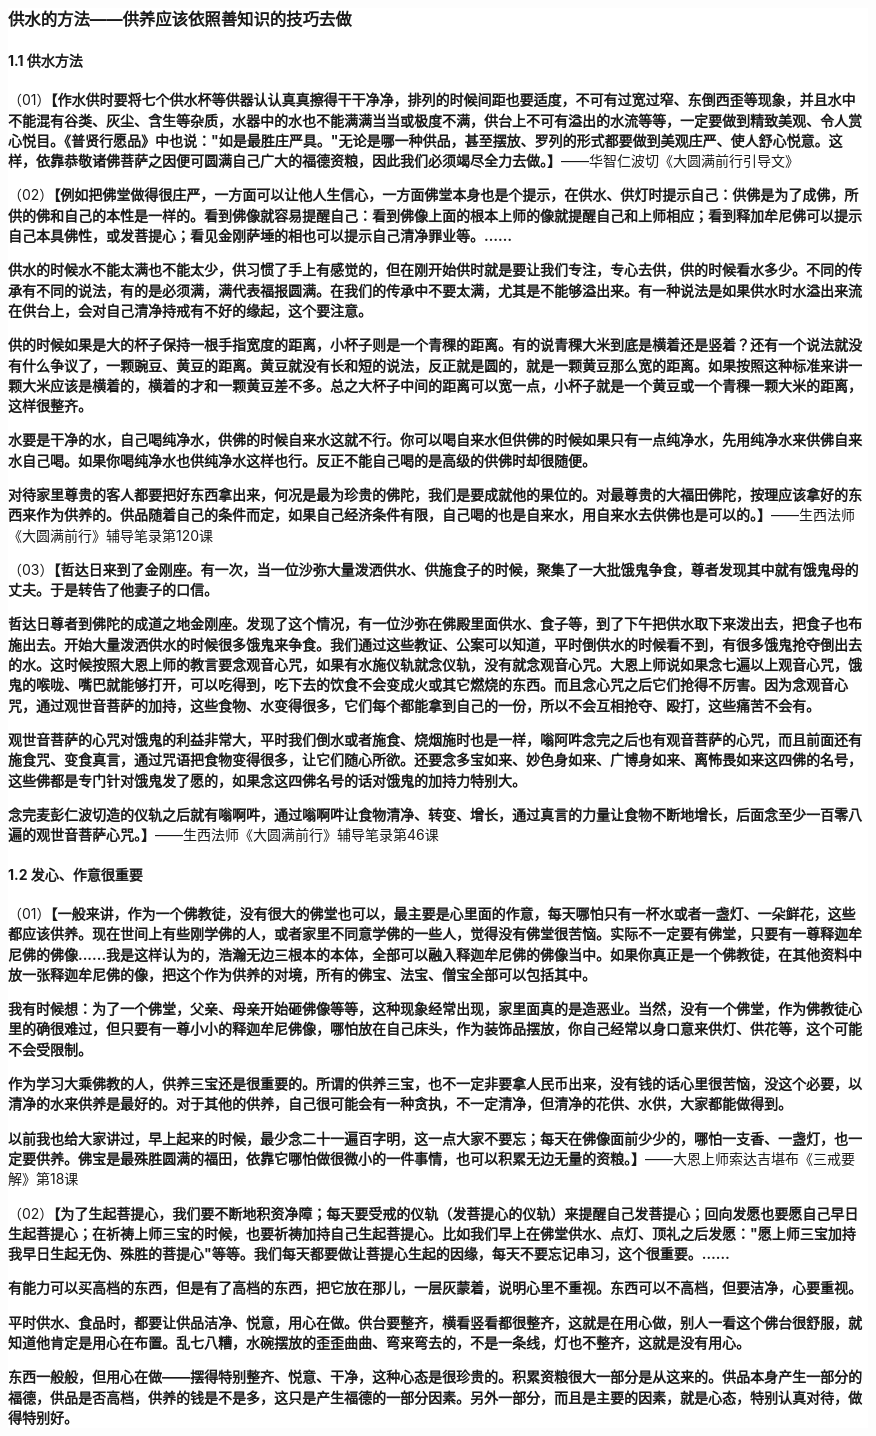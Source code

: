 ### 供水的方法——供养应该依照善知识的技巧去做

#### 1.1 供水方法 

（01）**【作水供时要将七个供水杯等供器认认真真擦得干干净净，排列的时候间距也要适度，不可有过宽过窄、东倒西歪等现象，并且水中不能混有谷类、灰尘、含生等杂质，水器中的水也不能满满当当或极度不满，供台上不可有溢出的水流等等，一定要做到精致美观、令人赏心悦目。《普贤行愿品》中也说："如是最胜庄严具。"无论是哪一种供品，甚至摆放、罗列的形式都要做到美观庄严、使人舒心悦意。这样，依靠恭敬诸佛菩萨之因便可圆满自己广大的福德资粮，因此我们必须竭尽全力去做。】**——华智仁波切《大圆满前行引导文》

（02）**【例如把佛堂做得很庄严，一方面可以让他人生信心，一方面佛堂本身也是个提示，在供水、供灯时提示自己：供佛是为了成佛，所供的佛和自己的本性是一样的。看到佛像就容易提醒自己：看到佛像上面的根本上师的像就提醒自己和上师相应；看到释加牟尼佛可以提示自己本具佛性，或发菩提心；看见金刚萨埵的相也可以提示自己清净罪业等。……**

**供水的时候水不能太满也不能太少，供习惯了手上有感觉的，但在刚开始供时就是要让我们专注，专心去供，供的时候看水多少。不同的传承有不同的说法，有的是必须满，满代表福报圆满。在我们的传承中不要太满，尤其是不能够溢出来。有一种说法是如果供水时水溢出来流在供台上，会对自己清净持戒有不好的缘起，这个要注意。**

**供的时候如果是大的杯子保持一根手指宽度的距离，小杯子则是一个青稞的距离。有的说青稞大米到底是横着还是竖着？还有一个说法就没有什么争议了，一颗豌豆、黄豆的距离。黄豆就没有长和短的说法，反正就是圆的，就是一颗黄豆那么宽的距离。如果按照这种标准来讲一颗大米应该是横着的，横着的才和一颗黄豆差不多。总之大杯子中间的距离可以宽一点，小杯子就是一个黄豆或一个青稞一颗大米的距离，这样很整齐。**

**水要是干净的水，自己喝纯净水，供佛的时候自来水这就不行。你可以喝自来水但供佛的时候如果只有一点纯净水，先用纯净水来供佛自来水自己喝。如果你喝纯净水也供纯净水这样也行。反正不能自己喝的是高级的供佛时却很随便。**

**对待家里尊贵的客人都要把好东西拿出来，何况是最为珍贵的佛陀，我们是要成就他的果位的。对最尊贵的大福田佛陀，按理应该拿好的东西来作为供养的。供品随着自己的条件而定，如果自己经济条件有限，自己喝的也是自来水，用自来水去供佛也是可以的。】**——生西法师《大圆满前行》辅导笔录第120课

（03）**【哲达日来到了金刚座。有一次，当一位沙弥大量泼洒供水、供施食子的时候，聚集了一大批饿鬼争食，尊者发现其中就有饿鬼母的丈夫。于是转告了他妻子的口信。**

**哲达日尊者到佛陀的成道之地金刚座。发现了这个情况，有一位沙弥在佛殿里面供水、食子等，到了下午把供水取下来泼出去，把食子也布施出去。开始大量泼洒供水的时候很多饿鬼来争食。我们通过这些教证、公案可以知道，平时倒供水的时候看不到，有很多饿鬼抢夺倒出去的水。这时候按照大恩上师的教言要念观音心咒，如果有水施仪轨就念仪轨，没有就念观音心咒。大恩上师说如果念七遍以上观音心咒，饿鬼的喉咙、嘴巴就能够打开，可以吃得到，吃下去的饮食不会变成火或其它燃烧的东西。而且念心咒之后它们抢得不厉害。因为念观音心咒，通过观世音菩萨的加持，这些食物、水变得很多，它们每个都能拿到自己的一份，所以不会互相抢夺、殴打，这些痛苦不会有。**

**观世音菩萨的心咒对饿鬼的利益非常大，平时我们倒水或者施食、烧烟施时也是一样，嗡阿吽念完之后也有观音菩萨的心咒，而且前面还有施食咒、变食真言，通过咒语把食物变得很多，让它们随心所欲。还要念多宝如来、妙色身如来、广博身如来、离怖畏如来这四佛的名号，这些佛都是专门针对饿鬼发了愿的，如果念这四佛名号的话对饿鬼的加持力特别大。**

**念完麦彭仁波切造的仪轨之后就有嗡啊吽，通过嗡啊吽让食物清净、转变、增长，通过真言的力量让食物不断地增长，后面念至少一百零八遍的观世音菩萨心咒。】**——生西法师《大圆满前行》辅导笔录第46课

#### 1.2 发心、作意很重要 

（01）**【一般来讲，作为一个佛教徒，没有很大的佛堂也可以，最主要是心里面的作意，每天哪怕只有一杯水或者一盏灯、一朵鲜花，这些都应该供养。现在世间上有些刚学佛的人，或者家里不同意学佛的一些人，觉得没有佛堂很苦恼。实际不一定要有佛堂，只要有一尊释迦牟尼佛的佛像......我是这样认为的，浩瀚无边三根本的本体，全部可以融入释迦牟尼佛的佛像当中。如果你真正是一个佛教徒，在其他资料中放一张释迦牟尼佛的像，把这个作为供养的对境，所有的佛宝、法宝、僧宝全部可以包括其中。**

**我有时候想：为了一个佛堂，父亲、母亲开始砸佛像等等，这种现象经常出现，家里面真的是造恶业。当然，没有一个佛堂，作为佛教徒心里的确很难过，但只要有一尊小小的释迦牟尼佛像，哪怕放在自己床头，作为装饰品摆放，你自己经常以身口意来供灯、供花等，这个可能不会受限制。**

**作为学习大乘佛教的人，供养三宝还是很重要的。所谓的供养三宝，也不一定非要拿人民币出来，没有钱的话心里很苦恼，没这个必要，以清净的水来供养是最好的。对于其他的供养，自己很可能会有一种贪执，不一定清净，但清净的花供、水供，大家都能做得到。**

**以前我也给大家讲过，早上起来的时候，最少念二十一遍百字明，这一点大家不要忘；每天在佛像面前少少的，哪怕一支香、一盏灯，也一定要供养。佛宝是最殊胜圆满的福田，依靠它哪怕做很微小的一件事情，也可以积累无边无量的资粮。】**——大恩上师索达吉堪布《三戒要解》第18课

（02）**【为了生起菩提心，我们要不断地积资净障；每天要受戒的仪轨（发菩提心的仪轨）来提醒自己发菩提心；回向发愿也要愿自己早日生起菩提心；在祈祷上师三宝的时候，也要祈祷加持自己生起菩提心。比如我们早上在佛堂供水、点灯、顶礼之后发愿："愿上师三宝加持我早日生起无伪、殊胜的菩提心"等等。我们每天都要做让菩提心生起的因缘，每天不要忘记串习，这个很重要。……**

**有能力可以买高档的东西，但是有了高档的东西，把它放在那儿，一层灰蒙着，说明心里不重视。东西可以不高档，但要洁净，心要重视。**

**平时供水、食品时，都要让供品洁净、悦意，用心在做。供台要整齐，横看竖看都很整齐，这就是在用心做，别人一看这个佛台很舒服，就知道他肯定是用心在布置。乱七八糟，水碗摆放的歪歪曲曲、弯来弯去的，不是一条线，灯也不整齐，这就是没有用心。**

**东西一般般，但用心在做——摆得特别整齐、悦意、干净，这种心态是很珍贵的。积累资粮很大一部分是从这来的。供品本身产生一部分的福德，供品是否高档，供养的钱是不是多，这只是产生福德的一部分因素。另外一部分，而且是主要的因素，就是心态，特别认真对待，做得特别好。**
